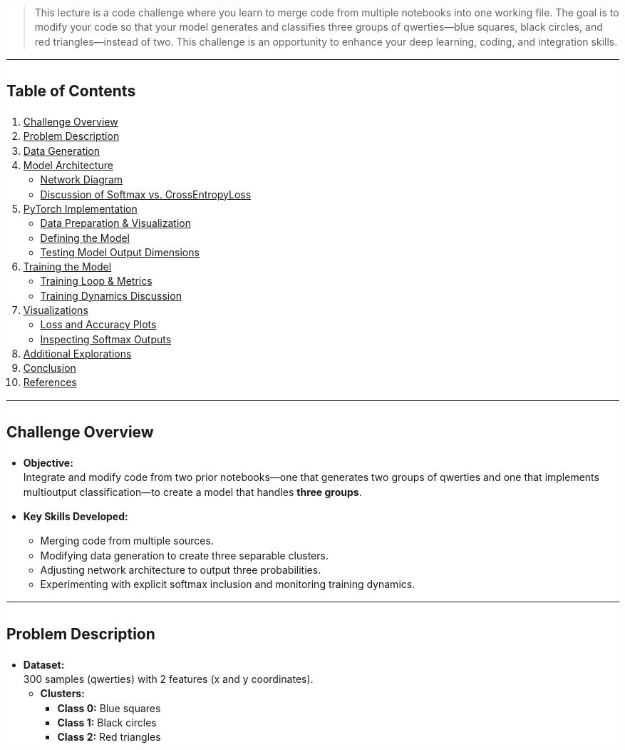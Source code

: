 
> This lecture is a code challenge where you learn to merge code from multiple notebooks into one working file. The goal is to modify your code so that your model generates and classifies three groups of qwerties—blue squares, black circles, and red triangles—instead of two. This challenge is an opportunity to enhance your deep learning, coding, and integration skills.

---

## Table of Contents

1. [Challenge Overview](#challenge-overview)
2. [Problem Description](#problem-description)
3. [Data Generation](#data-generation)
4. [Model Architecture](#model-architecture)
    - [Network Diagram](#network-diagram)
    - [Discussion of Softmax vs. CrossEntropyLoss](#discussion-of-softmax-vs-crossentropyloss)
5. [PyTorch Implementation](#pytorch-implementation)
    - [Data Preparation & Visualization](#data-preparation--visualization)
    - [Defining the Model](#defining-the-model)
    - [Testing Model Output Dimensions](#testing-model-output-dimensions)
6. [Training the Model](#training-the-model)
    - [Training Loop & Metrics](#training-loop--metrics)
    - [Training Dynamics Discussion](#training-dynamics-discussion)
7. [Visualizations](#visualizations)
    - [Loss and Accuracy Plots](#loss-and-accuracy-plots)
    - [Inspecting Softmax Outputs](#inspecting-softmax-outputs)
8. [Additional Explorations](#additional-explorations)
9. [Conclusion](#conclusion)
10. [References](#references)

---

## Challenge Overview

- **Objective:**  
  Integrate and modify code from two prior notebooks—one that generates two groups of qwerties and one that implements multioutput classification—to create a model that handles **three groups**.
  
- **Key Skills Developed:**
  - Merging code from multiple sources.
  - Modifying data generation to create three separable clusters.
  - Adjusting network architecture to output three probabilities.
  - Experimenting with explicit softmax inclusion and monitoring training dynamics.

---

## Problem Description

- **Dataset:**  
  300 samples (qwerties) with 2 features (x and y coordinates).  
  - **Clusters:**  
    - **Class 0:** Blue squares  
    - **Class 1:** Black circles  
    - **Class 2:** Red triangles
  